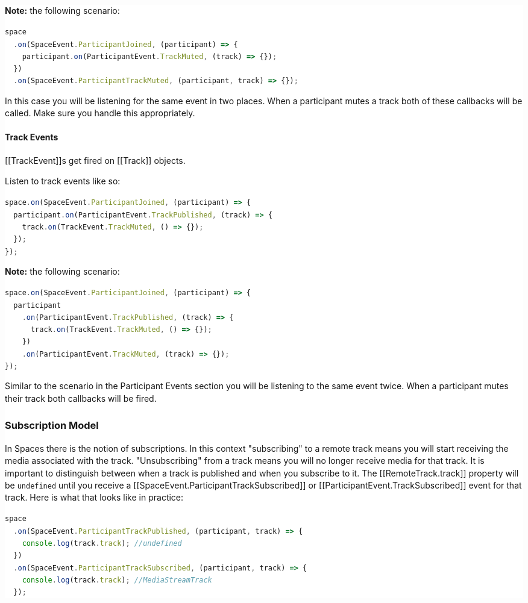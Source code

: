 **Note:** the following scenario:

```typescript
space
  .on(SpaceEvent.ParticipantJoined, (participant) => {
    participant.on(ParticipantEvent.TrackMuted, (track) => {});
  })
  .on(SpaceEvent.ParticipantTrackMuted, (participant, track) => {});
```

In this case you will be listening for the same event in two places. When a participant mutes a track both of these callbacks will be called. Make sure you handle this appropriately.

#### Track Events

[[TrackEvent]]s get fired on [[Track]] objects.

Listen to track events like so:

```typescript
space.on(SpaceEvent.ParticipantJoined, (participant) => {
  participant.on(ParticipantEvent.TrackPublished, (track) => {
    track.on(TrackEvent.TrackMuted, () => {});
  });
});
```

**Note:** the following scenario:

```typescript
space.on(SpaceEvent.ParticipantJoined, (participant) => {
  participant
    .on(ParticipantEvent.TrackPublished, (track) => {
      track.on(TrackEvent.TrackMuted, () => {});
    })
    .on(ParticipantEvent.TrackMuted, (track) => {});
});
```

Similar to the scenario in the Participant Events section you will be listening to the same event twice. When a participant mutes their track both callbacks will be fired.

### Subscription Model

In Spaces there is the notion of subscriptions. In this context "subscribing" to a remote track
means you will start receiving the media associated with the track. "Unsubscribing" from a track
means you will no longer receive media for that track. It is important to distinguish between when
a track is published and when you subscribe to it. The [[RemoteTrack.track]] property will be `undefined`
until you receive a [[SpaceEvent.ParticipantTrackSubscribed]] or [[ParticipantEvent.TrackSubscribed]] event
for that track. Here is what that looks like in practice:

```typescript
space
  .on(SpaceEvent.ParticipantTrackPublished, (participant, track) => {
    console.log(track.track); //undefined
  })
  .on(SpaceEvent.ParticipantTrackSubscribed, (participant, track) => {
    console.log(track.track); //MediaStreamTrack
  });
```
